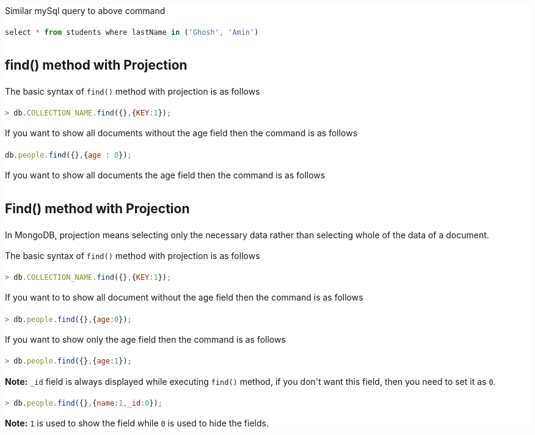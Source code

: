 > 
Similar mySql query to above command

```js
select * from students where lastName in ('Ghosh', 'Amin')

```






## find() method with Projection


The basic syntax of `find()` method with projection is as follows

```js
> db.COLLECTION_NAME.find({},{KEY:1});

```

If you want to show all documents without the age field then the command is as follows

```js
db.people.find({},{age : 0});

```

If you want to show all documents the age field then the command is as follows



## Find() method with Projection


In MongoDB, projection means selecting only the necessary data rather than selecting whole of the data of a document.

The basic syntax of `find()` method with projection is as follows

```js
> db.COLLECTION_NAME.find({},{KEY:1});

```

If you want to to show all document without the age field then the command is as follows

```js
> db.people.find({},{age:0});

```

If you want to show only the age field then the command is as follows

```js
> db.people.find({},{age:1});

```

**Note:** `_id` field is always displayed while executing `find()` method, if you don't want this field, then you need to set it as `0`.

```js
> db.people.find({},{name:1,_id:0});

```

**Note:** `1` is used to show the field while `0` is used to hide the fields.

